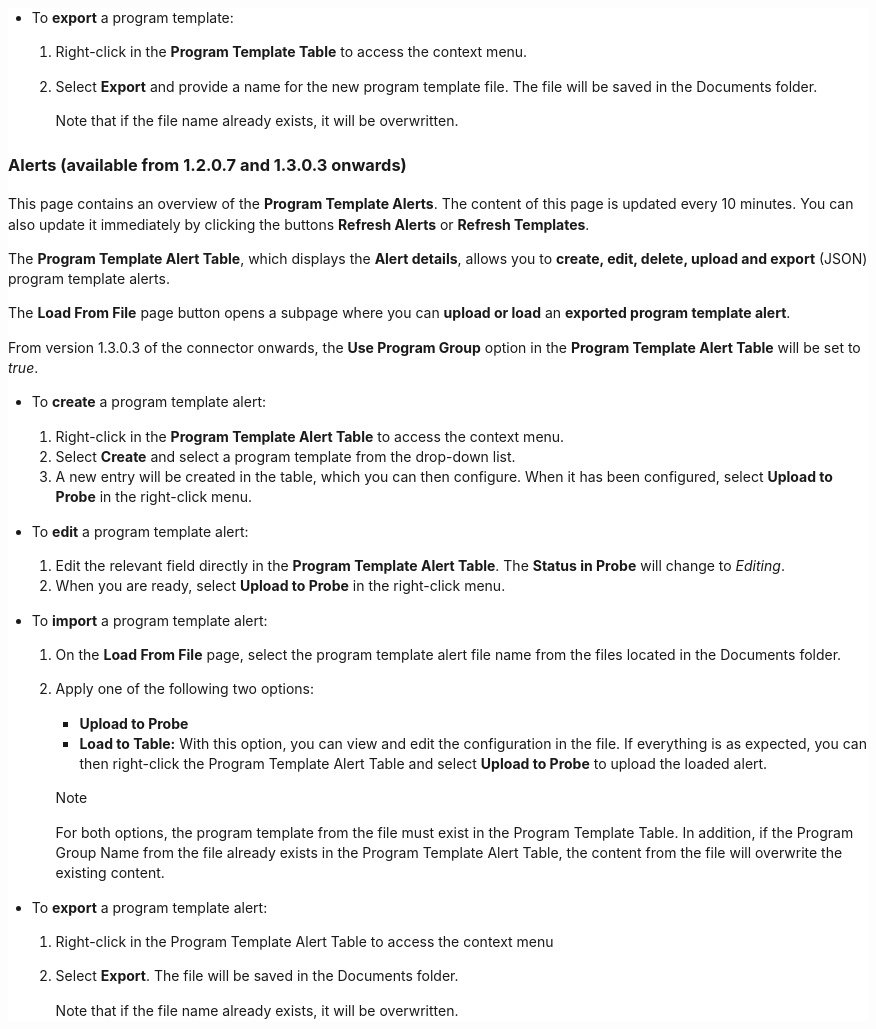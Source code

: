 - To **export** a program template:

  1. Right-click in the **Program Template Table** to access the context menu.
  1. Select **Export** and provide a name for the new program template file. The file will be saved in the Documents folder.

      Note that if the file name already exists, it will be overwritten.

### Alerts (available from 1.2.0.7 and 1.3.0.3 onwards)

This page contains an overview of the **Program Template Alerts**. The content of this page is updated every 10 minutes. You can also update it immediately by clicking the buttons **Refresh Alerts** or **Refresh Templates**.

The **Program Template Alert Table**, which displays the **Alert details**, allows you to **create, edit, delete, upload and export** (JSON) program template alerts.

The **Load From File** page button opens a subpage where you can **upload or load** an **exported program template alert**.

From version 1.3.0.3 of the connector onwards, the **Use Program Group** option in the **Program Template Alert Table** will be set to *true*.

- To **create** a program template alert:

  1. Right-click in the **Program Template Alert Table** to access the context menu.
  1. Select **Create** and select a program template from the drop-down list.
  1. A new entry will be created in the table, which you can then configure. When it has been configured, select **Upload to Probe** in the right-click menu.

- To **edit** a program template alert:

  1. Edit the relevant field directly in the **Program Template Alert Table**. The **Status in Probe** will change to *Editing*.
  1. When you are ready, select **Upload to Probe** in the right-click menu.

- To **import** a program template alert:

  1. On the **Load From File** page, select the program template alert file name from the files located in the Documents folder.
  1. Apply one of the following two options:

     - **Upload to Probe**
     - **Load to Table:** With this option, you can view and edit the configuration in the file. If everything is as expected, you can then right-click the Program Template Alert Table and select **Upload to Probe** to upload the loaded alert.

     > [!NOTE]
     > For both options, the program template from the file must exist in the Program Template Table. In addition, if the Program Group Name from the file already exists in the Program Template Alert Table, the content from the file will overwrite the existing content.

- To **export** a program template alert:

  1. Right-click in the Program Template Alert Table to access the context menu
  1. Select **Export**. The file will be saved in the Documents folder.

     Note that if the file name already exists, it will be overwritten.
